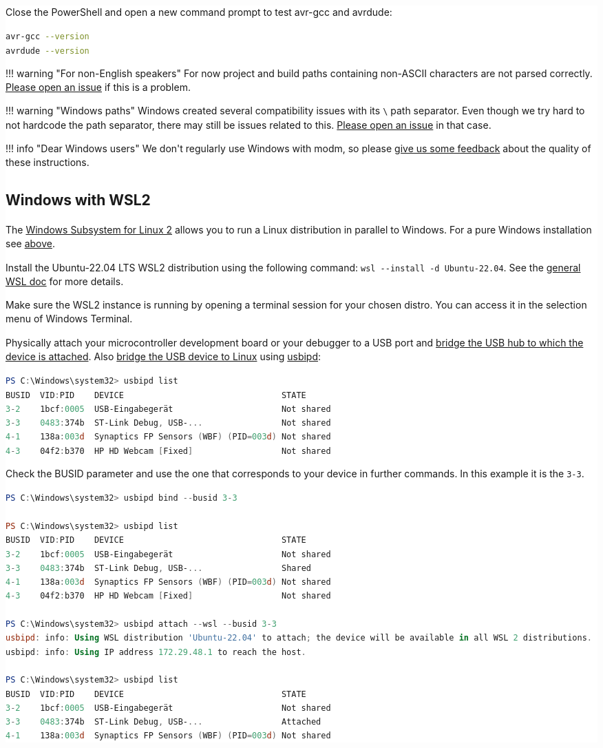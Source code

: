 Close the PowerShell and open a new command prompt to test avr-gcc and avrdude:

```sh
avr-gcc --version
avrdude --version
```


!!! warning "For non-English speakers"
    For now project and build paths containing non-ASCII characters are not
    parsed correctly. [Please open an issue][newissue] if this is a problem.

!!! warning "Windows paths"
    Windows created several compatibility issues with its `\` path separator.
    Even though we try hard to not hardcode the path separator, there may still
    be issues related to this. [Please open an issue][newissue] in that case.

!!! info "Dear Windows users"
    We don't regularly use Windows with modm, so please [give us some feedback][newissue]
    about the quality of these instructions.


## Windows with WSL2

The [Windows Subsystem for Linux 2][wsl2] allows you to run a Linux distribution
in parallel to Windows. For a pure Windows installation see [above](#windows).

Install the Ubuntu-22.04 LTS WSL2 distribution using the following command:
`wsl --install -d Ubuntu-22.04`. See the [general WSL doc][wsl-install] for more
details.

Make sure the WSL2 instance is running by opening a terminal session for your chosen
distro. You can access it in the selection menu of Windows Terminal.

Physically attach your microcontroller development board or your debugger to a
USB port and [bridge the USB hub to which the device is attached][wsl-connect-usb].
Also [bridge the USB device to Linux][connect-usb] using [usbipd][usbipd]:

```powershell
PS C:\Windows\system32> usbipd list
BUSID  VID:PID    DEVICE                                STATE
3-2    1bcf:0005  USB-Eingabegerät                      Not shared
3-3    0483:374b  ST-Link Debug, USB-...                Not shared
4-1    138a:003d  Synaptics FP Sensors (WBF) (PID=003d) Not shared
4-3    04f2:b370  HP HD Webcam [Fixed]                  Not shared
```

Check the BUSID parameter and use the one that corresponds to your device in
further commands. In this example it is the `3-3`.

```powershell
PS C:\Windows\system32> usbipd bind --busid 3-3

PS C:\Windows\system32> usbipd list
BUSID  VID:PID    DEVICE                                STATE
3-2    1bcf:0005  USB-Eingabegerät                      Not shared
3-3    0483:374b  ST-Link Debug, USB-...                Shared
4-1    138a:003d  Synaptics FP Sensors (WBF) (PID=003d) Not shared
4-3    04f2:b370  HP HD Webcam [Fixed]                  Not shared

PS C:\Windows\system32> usbipd attach --wsl --busid 3-3
usbipd: info: Using WSL distribution 'Ubuntu-22.04' to attach; the device will be available in all WSL 2 distributions.
usbipd: info: Using IP address 172.29.48.1 to reach the host.

PS C:\Windows\system32> usbipd list
BUSID  VID:PID    DEVICE                                STATE
3-2    1bcf:0005  USB-Eingabegerät                      Not shared
3-3    0483:374b  ST-Link Debug, USB-...                Attached
4-1    138a:003d  Synaptics FP Sensors (WBF) (PID=003d) Not shared
```

[connect-usb]: https://docs.microsoft.com/en-us/windows/wsl/connect-usb
[contribute]: https://github.com/modm-io/modm/blob/develop/CONTRIBUTING.md
[newissue]: https://github.com/modm-io/modm/issues/new
[examples]: https://github.com/modm-io/modm/tree/develop/examples
[toolchain-arm-xpack]: https://xpack.github.io/dev-tools/arm-none-eabi-gcc/
[openocd]: http://openocd.org
[openocd-source]: https://github.com/ntfreak/openocd
[avr-gcc]: https://www.nongnu.org/avr-libc
[avrdude]: https://www.nongnu.org/avrdude
[lbuild]: https://github.com/modm-io/lbuild
[scons]: https://www.scons.org
[cmake]: https://www.cmake.org
[openocd_binaries]: https://gnutoolchains.com/arm-eabi/openocd/
[doxygen]: http://www.doxygen.nl
[doxypress]: https://www.copperspice.com/documentation-doxypress.html
[doxypress_binaries]: https://download.copperspice.com/doxypress/binary/
[gdbgui]: https://www.gdbgui.com
[pydl]: https://www.python.org/downloads/
[pywin]: https://docs.python.org/3/using/windows.html
[7_zip]: https://www.7-zip.org
[modm-avr-gcc]: https://github.com/modm-io/avr-gcc
[openocd-install]: https://github.com/rleh/openocd-build
[udev-rules-openocd]: https://github.com/openocd-org/openocd/blob/master/contrib/60-openocd.rules#L84-L99
[usbipd]: https://github.com/dorssel/usbipd-win
[winavr]: https://github.com/ZakKemble/avr-gcc-build/releases/tag/v12.1.0-1
[windows-store-ubuntu-22-04-1-lts]: https://www.microsoft.com/store/productId/9PN20MSR04DW
[wingit]: https://git-scm.com/download/win
[winterm]: https://github.com/Microsoft/Terminal
[winwsl]: https://docs.microsoft.com/en-us/windows/wsl/about
[wsl2]: https://docs.microsoft.com/en-us/windows/wsl/about#what-is-wsl-2
[wsl-connect-usb]: https://docs.microsoft.com/en-us/windows/wsl/connect-usb
[wsl-install]: https://docs.microsoft.com/en-us/windows/wsl/install
[wsl-ftdi-kernel-module]: https://github.com/microsoft/WSL/issues/11346
[wsl-upgrade-kernel-v6]: https://learn.microsoft.com/en-us/community/content/wsl-user-msft-kernel-v6
[wsl-vscode]: https://docs.microsoft.com/en-us/windows/wsl/tutorials/wsl-vscode
[wsl-vscode-integrated-terminal]: https://code.visualstudio.com/docs/remote/wsl-tutorial#_integrated-terminal